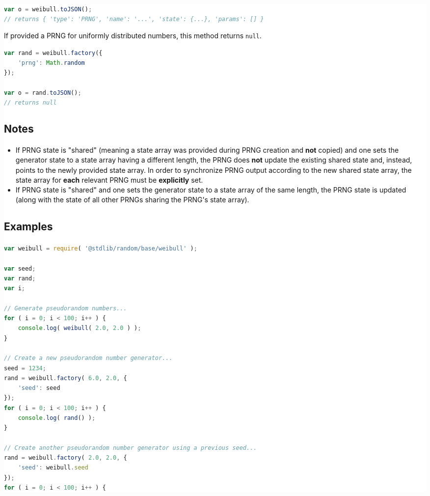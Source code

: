 ```javascript
var o = weibull.toJSON();
// returns { 'type': 'PRNG', 'name': '...', 'state': {...}, 'params': [] }
```

If provided a PRNG for uniformly distributed numbers, this method returns `null`.



```javascript
var rand = weibull.factory({
    'prng': Math.random
});

var o = rand.toJSON();
// returns null
```

</section>



<section class="notes">

## Notes

-   If PRNG state is "shared" (meaning a state array was provided during PRNG creation and **not** copied) and one sets the generator state to a state array having a different length, the PRNG does **not** update the existing shared state and, instead, points to the newly provided state array. In order to synchronize PRNG output according to the new shared state array, the state array for **each** relevant PRNG must be **explicitly** set.
-   If PRNG state is "shared" and one sets the generator state to a state array of the same length, the PRNG state is updated (along with the state of all other PRNGs sharing the PRNG's state array).

</section>



<section class="examples">

## Examples



```javascript
var weibull = require( '@stdlib/random/base/weibull' );

var seed;
var rand;
var i;

// Generate pseudorandom numbers...
for ( i = 0; i < 100; i++ ) {
    console.log( weibull( 2.0, 2.0 ) );
}

// Create a new pseudorandom number generator...
seed = 1234;
rand = weibull.factory( 6.0, 2.0, {
    'seed': seed
});
for ( i = 0; i < 100; i++ ) {
    console.log( rand() );
}

// Create another pseudorandom number generator using a previous seed...
rand = weibull.factory( 2.0, 2.0, {
    'seed': weibull.seed
});
for ( i = 0; i < 100; i++ ) {
```